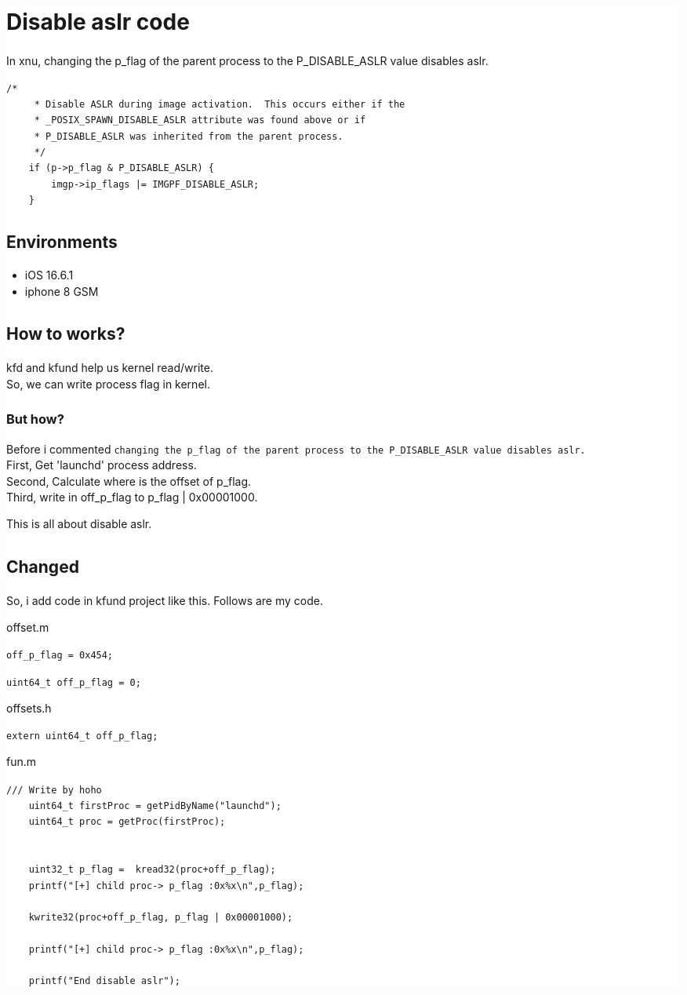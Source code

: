 # Disable aslr code
In xnu, changing the p_flag of the parent process to the P_DISABLE_ASLR value disables aslr.
```
/*
     * Disable ASLR during image activation.  This occurs either if the
     * _POSIX_SPAWN_DISABLE_ASLR attribute was found above or if
     * P_DISABLE_ASLR was inherited from the parent process.
     */
    if (p->p_flag & P_DISABLE_ASLR) {
        imgp->ip_flags |= IMGPF_DISABLE_ASLR;
    }
```

## Environments
- iOS 16.6.1 
- iphone 8 GSM 

## How to works?
kfd and kfund help us kernel read/write. <br>
So, we can write process flag in kernel. 

### But how?
Before i commented `changing the p_flag of the parent process to the P_DISABLE_ASLR value disables aslr.` <br>
First, Get 'launchd' process address. <br>
Second, Calculate where is the offset of p_flag.<br>
Third, write in off_p_flag to p_flag | 0x00001000.

This is all about disable aslr.

## Changed

So, i add code in kfund project like this.
Follows are my code.

offset.m

```
off_p_flag = 0x454;
```

```
uint64_t off_p_flag = 0;
```

offsets.h
```
extern uint64_t off_p_flag;
```

fun.m
```
/// Write by hoho
    uint64_t firstProc = getPidByName("launchd");
    uint64_t proc = getProc(firstProc);
    
    
    uint32_t p_flag =  kread32(proc+off_p_flag);
    printf("[+] child proc-> p_flag :0x%x\n",p_flag);
    
    kwrite32(proc+off_p_flag, p_flag | 0x00001000);
    
    printf("[+] child proc-> p_flag :0x%x\n",p_flag);
    
    printf("End disable aslr");
```

[1]: https://support.apple.com/en-us/HT213676
[2]: https://support.apple.com/en-us/HT213814